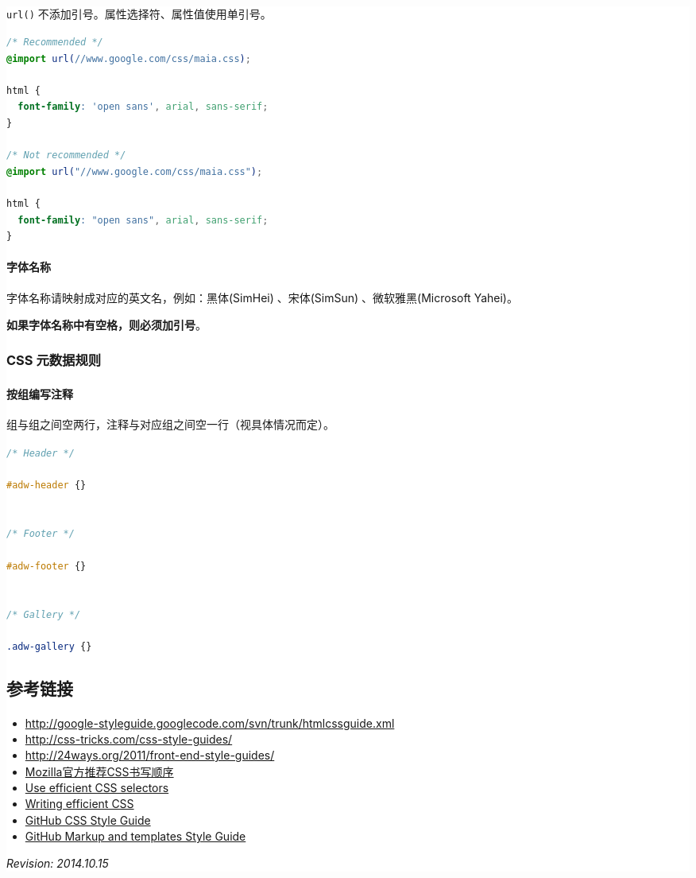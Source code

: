 `url()` 不添加引号。属性选择符、属性值使用单引号。

```css
/* Recommended */
@import url(//www.google.com/css/maia.css);

html {
  font-family: 'open sans', arial, sans-serif;
}

/* Not recommended */
@import url("//www.google.com/css/maia.css");

html {
  font-family: "open sans", arial, sans-serif;
}
```

#### 字体名称

字体名称请映射成对应的英文名，例如：黑体(SimHei) 、宋体(SimSun) 、微软雅黑(Microsoft Yahei)。

**如果字体名称中有空格，则必须加引号**。


### CSS 元数据规则

#### 按组编写注释

组与组之间空两行，注释与对应组之间空一行（视具体情况而定）。

```css
/* Header */

#adw-header {}


/* Footer */

#adw-footer {}


/* Gallery */

.adw-gallery {}
```

## 参考链接

- http://google-styleguide.googlecode.com/svn/trunk/htmlcssguide.xml
- http://css-tricks.com/css-style-guides/
- http://24ways.org/2011/front-end-style-guides/
- [Mozilla官方推荐CSS书写顺序](http://www.mozilla.org/css/base/content.css)
- [Use efficient CSS selectors](https://developers.google.com/speed/docs/best-practices/rendering#UseEfficientCSSSelectors)
- [Writing efficient CSS](https://developer.mozilla.org/en-US/docs/Web/Guide/CSS/Writing_efficient_CSS)
- [GitHub CSS Style Guide](https://github.com/styleguide/css)
- [GitHub Markup and templates Style Guide](https://github.com/styleguide/templates)


*Revision: 2014.10.15*
